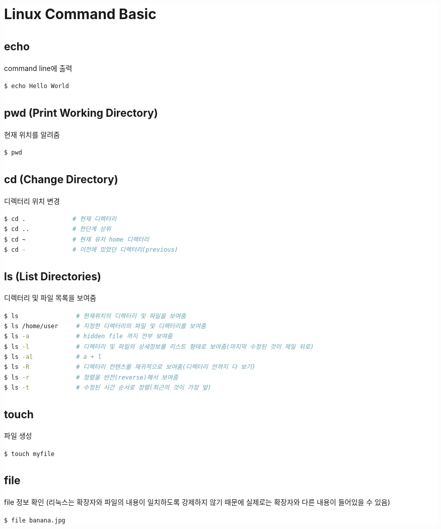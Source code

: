 # Linux Command Basic
## echo
command line에 출력

```bash
$ echo Hello World
```

## pwd (Print Working Directory)
현재 위치를 알려줌

```bash
$ pwd
```

## cd (Change Directory)
디렉터리 위치 변경

```bash
$ cd .             # 현재 디렉터리
$ cd ..            # 한단계 상위
$ cd ~             # 현재 유저 home 디렉터리
$ cd -             # 이전에 있었던 디렉터리(previous)
```

## ls (List Directories)
디렉터리 및 파일 목록을 보여줌

```bash
$ ls                # 현재위치의 디렉터리 및 파일을 보여줌
$ ls /home/user     # 지정한 디렉터리의 파일 및 디렉터리를 보여줌
$ ls -a             # hidden file 까지 전부 보여줌
$ ls -l             # 디렉터리 및 파일의 상세정보를 리스트 형태로 보여줌(마지막 수정된 것이 제일 뒤로)
$ ls -al            # a + l 
$ ls -R             # 디렉터리 컨텐츠를 재귀적으로 보여줌(디렉터리 안까지 다 보기)
$ ls -r             # 정렬을 반전(reverse)해서 보여줌
$ ls -t             # 수정된 시간 순서로 정렬(최근의 것이 가장 앞)
```

## touch
파일 생성

```bash
$ touch myfile
```

## file
file 정보 확인 (리눅스는 확장자와 파일의 내용이 일치하도록 강제하지 않기 때문에 실제로는 확장자와 다른 내용이 들어있을 수 있음)

```bash
$ file banana.jpg
```
